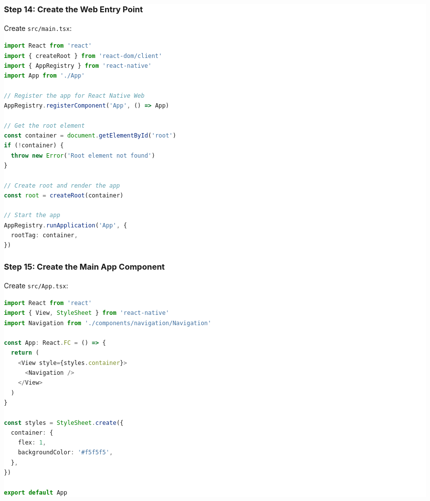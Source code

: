 ### Step 14: Create the Web Entry Point

Create `src/main.tsx`:

```typescript
import React from 'react'
import { createRoot } from 'react-dom/client'
import { AppRegistry } from 'react-native'
import App from './App'

// Register the app for React Native Web
AppRegistry.registerComponent('App', () => App)

// Get the root element
const container = document.getElementById('root')
if (!container) {
  throw new Error('Root element not found')
}

// Create root and render the app
const root = createRoot(container)

// Start the app
AppRegistry.runApplication('App', {
  rootTag: container,
})
```

### Step 15: Create the Main App Component

Create `src/App.tsx`:

```typescript
import React from 'react'
import { View, StyleSheet } from 'react-native'
import Navigation from './components/navigation/Navigation'

const App: React.FC = () => {
  return (
    <View style={styles.container}>
      <Navigation />
    </View>
  )
}

const styles = StyleSheet.create({
  container: {
    flex: 1,
    backgroundColor: '#f5f5f5',
  },
})

export default App
```
